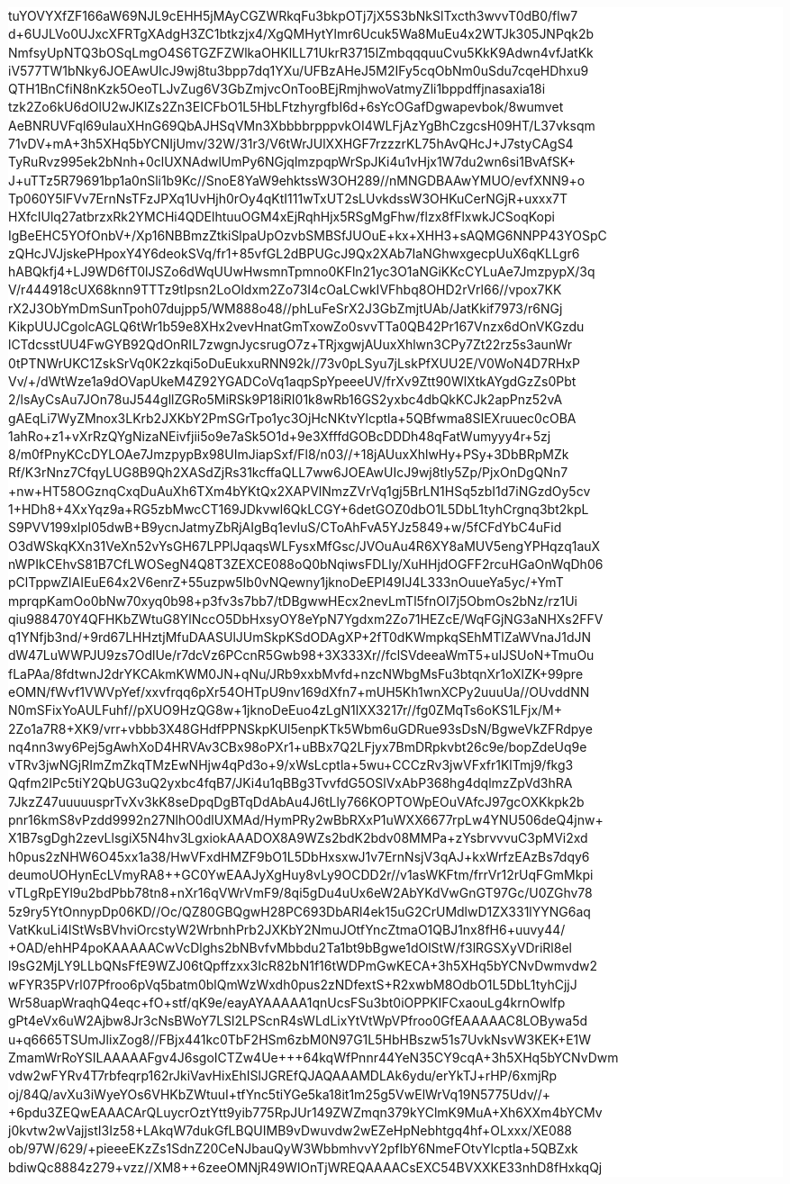 tuYOVYXfZF166aW69NJL9cEHH5jMAyCGZWRkqFu3bkpOTj7jX5S3bNkSlTxcth3wvvT0dB0/flw7
d+6UJLVo0UJxcXFRTgXAdgH3ZC1btkzjx4/XgQMHytYlmr6Ucuk5Wa8MuEu4x2WTJk305JNPqk2b
NmfsyUpNTQ3bOSqLmgO4S6TGZFZWlkaOHKlLL71UkrR3715lZmbqqquuCvu5KkK9Adwn4vfJatKk
iV577TW1bNky6JOEAwUIcJ9wj8tu3bpp7dq1YXu/UFBzAHeJ5M2IFy5cqObNm0uSdu7cqeHDhxu9
QTH1BnCfiN8nKzk5OeoTLJvZug6V3GbZmjvcOnTooBEjRmjhwoVatmyZli1bppdffjnasaxia18i
tzk2Zo6kU6dOlU2wJKlZs2Zn3EICFbO1L5HbLFtzhyrgfbI6d+6sYcOGafDgwapevbok/8wumvet
AeBNRUVFql69ulauXHnG69QbAJHSqVMn3XbbbbrpppvkOI4WLFjAzYgBhCzgcsH09HT/L37vksqm
71vDV+mA+3h5XHq5bYCNIjUmv/32W/31r3/V6tWrJUlXXHGF7rzzzrKL75hAvQHcJ+J7styCAgS4
TyRuRvz995ek2bNnh+0clUXNAdwlUmPy6NGjqlmzpqpWrSpJKi4u1vHjx1W7du2wn6si1BvAfSK+
J+uTTz5R79691bp1a0nSli1b9Kc//SnoE8YaW9ehktssW3OH289//nMNGDBAAwYMUO/evfXNN9+o
Tp060Y5lFVv7ErnNsTFzJPXq1UvHjh0rOy4qKtI111wTxUT2sLUvkdssW3OHKuCerNGjR+uxxx7T
HXfcIUlq27atbrzxRk2YMCHi4QDElhtuuOGM4xEjRqhHjx5RSgMgFhw/flzx8fFlxwkJCSoqKopi
IgBeEHC5YOfOnbV+/Xp16NBBmzZtkiSlpaUpOzvbSMBSfJUOuE+kx+XHH3+sAQMG6NNPP43YOSpC
zQHcJVJjskePHpoxY4Y6deokSVq/fr1+85vfGL2dBPUGcJ9Qx2XAb7IaNGhwxgecpUuX6qKLLgr6
hABQkfj4+LJ9WD6fT0lJSZo6dWqUUwHwsmnTpmno0KFln21yc3O1aNGiKKcCYLuAe7JmzpypX/3q
V/r444918cUX68knn9TTTz9tIpsn2LoOldxm2Zo73I4cOaLCwkIVFhbq8OHD2rVrl66//vpox7KK
rX2J3ObYmDmSunTpoh07dujpp5/WM888o48//phLuFeSrX2J3GbZmjtUAb/JatKkif7973/r6NGj
KikpUUJCgolcAGLQ6tWr1b59e8XHx2vevHnatGmTxowZo0svvTTa0QB42Pr167Vnzx6dOnVKGzdu
lCTdcsstUU4FwGYB92QdOnRIL7zwgnJycsrugO7z+TRjxgwjAUuxXhlwn3CPy7Zt22rz5s3aunWr
0tPTNWrUKC1ZskSrVq0K2zkqi5oDuEukxuRNN92k//73v0pLSyu7jLskPfXUU2E/V0WoN4D7RHxP
Vv/+/dWtWze1a9dOVapUkeM4Z92YGADCoVq1aqpSpYpeeeUV/frXv9Ztt90WlXtkAYgdGzZs0Pbt
2/lsAyCsAu7JOn78uJ544gllZGRo5MiRSk9P18iRI01k8wRb16GS2yxbc4dbQkKCJk2apPnz52vA
gAEqLi7WyZMnox3LKrb2JXKbY2PmSGrTpo1yc3OjHcNKtvYlcptla+5QBfwma8SIEXruuec0cOBA
1ahRo+z1+vXrRzQYgNizaNEivfjii5o9e7aSk5O1d+9e3XfffdGOBcDDDh48qFatWumyyy4r+5zj
8/m0fPnyKCcDYLOAe7JmzpypBx98UImJiapSxf/Fl8/n03//+18jAUuxXhlwHy+PSy+3DbBRpMZk
Rf/K3rNnz7CfqyLUG8B9Qh2XASdZjRs31kcffaQLL7ww6JOEAwUIcJ9wj8tly5Zp/PjxOnDgQNn7
+nw+HT58OGznqCxqDuAuXh6TXm4bYKtQx2XAPVlNmzZVrVq1gj5BrLN1HSq5zbI1d7iNGzdOy5cv
1+HDh8+4XxYqz9a+RG5zbMwcCT169JDkvwl6QkLCGY+6detGOZ0dbO1L5DbL1tyhCrgnq3bt2kpL
S9PVV199xlpl05dwB+B9ycnJatmyZbRjAIgBq1evluS/CToAhFvA5YJz5849+w/5fCFdYbC4uFid
O3dWSkqKXn31VeXn52vYsGH67LPPlJqaqsWLFysxMfGsc/JVOuAu4R6XY8aMUV5engYPHqzq1auX
nWPIkCEhvS81B7CfLWOSegN4Q8T3ZEXCE088oQ0bNqiwsFDLly/XuHHjdOGFF2rcuHGaOnWqDh06
pClTppwZlAIEuE64x2V6enrZ+55uzpw5Ib0vNQewny1jknoDeEPI49IJ4L333nOuueYa5yc/+YmT
mprqpKamOo0bNw70xyq0b98+p3fv3s7bb7/tDBgwwHEcx2nevLmTl5fnOI7j5ObmOs2bNz/rz1Ui
qiu988470Y4QFHKbZWtuG8YlNccO5DbHxsyOY8eYpN7Ygdxm2Zo71HEZcE/WqFGjNG3aNHXs2FFV
q1YNfjb3nd/+9rd67LHHztjMfuDAASUlJUmSkpKSdODAgXP+2fT0dKWmpkqSEhMTlZaWVnaJ1dJN
dW47LuWWPJU9zs7OdlUe/r7dcVz6PCcnR5Gwb98+3X333Xr//fclSVdeeaWmT5+ulJSUoN+TmuOu
fLaPAa/8fdtwnJ2drYKCAkmKWM0JN+qNu/JRb9xxbMvfd+nzcNWbgMsFu3btqnXr1oXlZK+99pre
eOMN/fWvf1VWVpYef/xxvfrqq6pXr54OHTpU9nv169dXfn7+mUH5Kh1wnXCPy2uuuUa//OUvddNN
N0mSFixYoAULFuhf//pXUO9HzQG8w+1jknoDeEuo4zLgN1lXX3217r//fg0ZMqTs6oKS1LFjx/M+
2Zo1a7R8+XK9/vrr+vbbb3X48GHdfPPNSkpKUl5enpKTk5Wbm6uGDRue93sDsN/BgweVkZFRdpye
nq4nn3wy6Pej5gAwhXoD4HRVAv3CBx98oPXr1+uBBx7Q2LFjyx7BmDRpkvbt26c9e/bopZdeUq9e
vTRv3jwNGjRImZmZkqTMzEwNHjw4qPd3o+9/xWsLcptla+5wu+CCCzRv3jwVFxfr1KlTmj9/fkg3
Qqfm2IPc5tiY2QbUG3uQ2yxbc4fqB7/JKi4u1qBBg3TvvfdG5OSlVxAbP368hg4dqlmzZpVd3hRA
7JkzZ47uuuuusprTvXv3kK8seDpqDgBTqDdAbAu4J6tLly766KOPTOWpEOuVAfcJ97gcOXKkpk2b
pnr16kmS8vPzdd9992n27NlhO0dlUXMAd/HymPRy2wBbRXxP1uWXX6677rpLw4YNU506deQ4jnw+
X1B7sgDgh2zevLlsgiX5N4hv3LgxiokAAADOX8A9WZs2bdK2bdv08MMPa+zYsbrvvvuC3pMVi2xd
h0pus2zNHW6O45xx1a38/HwVFxdHMZF9bO1L5DbHxsxwJ1v7ErnNsjV3qAJ+kxWrfzEAzBs7dqy6
deumoUOHynEcLVmyRA8++GC0YwEAAJyXgHuy8vLy9OCDD2r//v1asWKFtm/frrVr12rUqFGmMkpi
vTLgRpEYl9u2bdPbb78tn8+nXr16qVWrVmF9/8qi5gDu4uUx6eW2AbYKdVwGnGT97Gc/U0ZGhv78
5z9ry5YtOnnypDp06KD//Oc/QZ80GBQgwH28PC693DbARl4ek15uG2CrUMdlwD1ZX331lYYNG6aq
VatKkuLi4lStWsBVhviOrcstyW2WrbnhPrb2JXKbY2NmuJOtfYncZtmaO1QBJ1nx8fH6+uuvy44/
+OAD/ehHP4poKAAAAACwVcDlghs2bNBvfvMbbdu2Ta1bt9bBgwe1dOlStW/f3lRGSXyVDriRl8el
l9sG2MjLY9LLbQNsFfE9WZJ06tQpffzxx3IcR82bN1f16tWDPmGwKECA+3h5XHq5bYCNvDwmvdw2
wFYR35PVrl07Pfroo6pVq5batm0blQmWzWxdh0pus2zNDfextS+R2xwbM8OdbO1L5DbL1tyhCjjJ
Wr58uapWraqhQ4eqc+fO+stf/qK9e/eayAYAAAAA1qnUcsFSu3bt0iOPPKIFCxaouLg4krnOwlfp
gPt4eVx6uW2Ajbw8Jr3cNsBWoY7LSl2LPScnR4sWLdLixYtVtWpVPfroo0GfEAAAAAC8LOBywa5d
u+q6665TSUmJlixZog8//FBjx441kc0TbF2HSm6zbM0N97G1L5HbHBszw51s7UvkNsvW3KEK+E1W
ZmamWrRoYSILAAAAAFgv4J6sgoICTZw4Ue+++64kqWfPnnr44YeN35CY9cqA+3h5XHq5bYCNvDwm
vdw2wFYRv4T7rbfeqrp162rJkiVavHixEhISlJGREfQJAQAAAMDLAk6ydu/erYkTJ+rHP/6xmjRp
oj/84Q/avXu3iWyeYOs6VHKbZWtuuI+tfYnc5tiYGe5ka18it1m25g5VwElWrVq19N5775Udv//+
+6pdu3ZEQwEAAACArQLuycrOztYtt9yib775RpJUr149ZWZmqn379kYClmK9MuA+Xh6XXm4bYCMv
j0kvtw2wVajjstI3Iz58+LAkqW7dukGfLBQUIMB9vDwuvdw2wEZeHpNebhtgq4hf+OLxxx/XE088
ob/97W/629/+pieeeEKzZs1SdnZ20CeNJbauQyW3WbbmhvvY2pfIbY6NmeFOtvYlcptla+5QBZxk
bdiwQc8884z279+vzz//XM8++6zeeOMNjR49WlOnTjWREQAAAACsEXC54BVXXKE33nhD8fHxkqQj